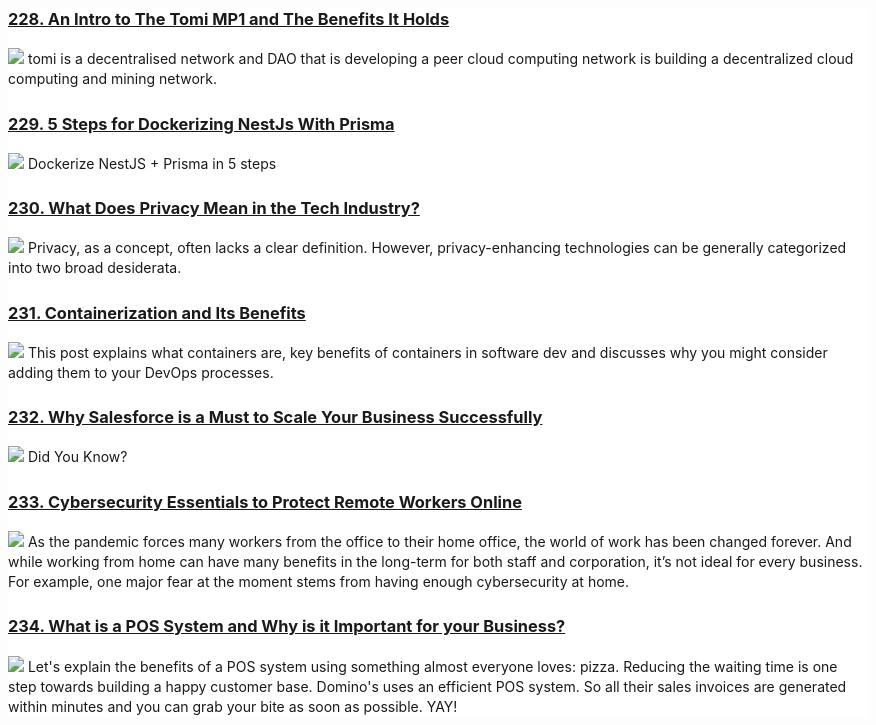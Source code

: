 ### [228. An Intro to The Tomi MP1 and The Benefits It Holds ](https://hackernoon.com/an-intro-to-the-tomi-mp1-and-the-benefits-it-holds)
![](https://cdn.hackernoon.com/images/7rEmNIeHNFOBfZZtUMQerOZIGGH3-pk93t2t.jpeg)
tomi is a decentralised network and DAO that is developing a peer cloud computing network is building a decentralized cloud computing and mining network. 

### [229. 5 Steps for Dockerizing NestJs With Prisma](https://hackernoon.com/5-steps-for-dockerizing-nestjs-with-prisma)
![](https://cdn.hackernoon.com/images/HSImbziiubTjuTMn6tT8WczuNlI3-22936eh.jpeg)
Dockerize NestJS + Prisma in 5 steps

### [230. What Does Privacy Mean in the Tech Industry? ](https://hackernoon.com/what-does-privacy-mean-in-the-tech-industry-n16d372f)
![](https://cdn.hackernoon.com/images/zfQlphmbhUbH2kuGGXnfBkaXMQ43-lacm35i9.png)
Privacy, as a concept, often lacks a clear definition. However, privacy-enhancing technologies can be generally categorized into two broad desiderata. 

### [231. Containerization and Its Benefits ](https://hackernoon.com/containerization-and-its-benefits)
![](https://cdn.hackernoon.com/images/9gE8Tr4eNOQs1QRV8GGfM1N6No73-ek93o0w.png)
This post explains what containers are, key benefits of containers in software dev and discusses why you might consider adding them to your DevOps processes. 

### [232. Why Salesforce is a Must to Scale Your Business Successfully](https://hackernoon.com/why-salesforce-is-a-must-to-scale-your-business-successfully-fc7b33iw)
![](https://images.unsplash.com/photo-1556761175-5973dc0f32e7?ixlib=rb-1.2.1&q=80&fm=jpg&crop=entropy&cs=tinysrgb&w=1080&fit=max&ixid=eyJhcHBfaWQiOjEwMDk2Mn0)
Did You Know?

### [233. Cybersecurity Essentials to Protect Remote Workers Online](https://hackernoon.com/cybersecurity-essentials-to-protect-remote-workers-online-fl283vou)
![](https://cdn.filestackcontent.com/3UiOhQtjSvO3c0p24cj2)
As the pandemic forces many workers from the office to their home office, the world of work has been changed forever. And while working from home can have many benefits in the long-term for both staff and corporation, it’s not ideal for every business. For example, one major fear at the moment stems from having enough cybersecurity at home.

### [234. What is a POS System and Why is it Important for your Business?](https://hackernoon.com/what-is-a-pos-system-and-why-is-it-important-for-your-business-un2v3z9y)
![](https://firebasestorage.googleapis.com/v0/b/hackernoon-app.appspot.com/o/images%2FLMRGKLvlOdRsVsTlqoNqgx8Pirn2-nno3wib.jpeg?alt=media&token=e83a785f-a260-4d68-9ee5-f5eafd429140)
Let's explain the benefits of a POS system using something almost everyone loves: pizza. ﻿Reducing the waiting time is one step towards building a happy customer base. Domino's uses an efficient POS system. So all their sales invoices are generated within minutes and you can grab your bite as soon as possible. YAY!
